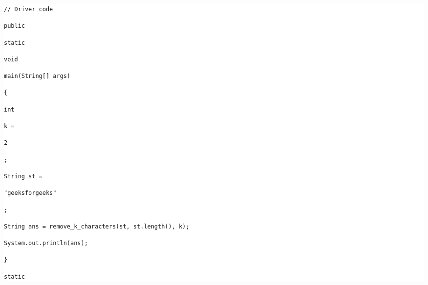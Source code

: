 ```
// Driver code 
```

```
public
```

```
static
```

```
void
```

```
main(String[] args) 
```

```
{ 
```

```
int
```

```
k = 
```

```
2
```

```
; 
```

```
String st = 
```

```
"geeksforgeeks"
```

```
; 
```

```
String ans = remove_k_characters(st, st.length(), k); 
```

```
System.out.println(ans); 
```

```
} 
```

```
static
```

